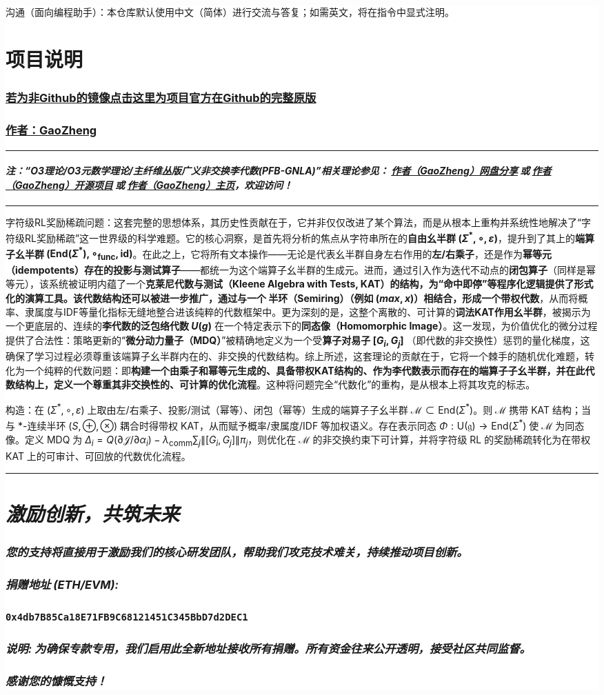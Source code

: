 沟通（面向编程助手）：本仓库默认使用中文（简体）进行交流与答复；如需英文，将在指令中显式注明。

# 项目说明

### [若为非Github的镜像点击这里为项目官方在Github的完整原版](https://github.com/CTaiDeng/character_rl_sac_pacer_haca_v1)
### [作者：GaoZheng](https://mymetamathematics.blogspot.com)

---

#### ***注：“O3理论/O3元数学理论/主纤维丛版广义非交换李代数(PFB-GNLA)”相关理论参见： [作者（GaoZheng）网盘分享](https://drive.google.com/drive/folders/1lrgVtvhEq8cNal0Aa0AjeCNQaRA8WERu?usp=sharing) 或 [作者（GaoZheng）开源项目](https://github.com/CTaiDeng/open_meta_mathematical_theory) 或 [作者（GaoZheng）主页](https://mymetamathematics.blogspot.com)，欢迎访问！***

---

字符级RL奖励稀疏问题：这套完整的思想体系，其历史性贡献在于，它并非仅仅改进了某个算法，而是从根本上重构并系统性地解决了“字符级RL奖励稀疏”这一世界级的科学难题。它的核心洞察，是首先将分析的焦点从字符串所在的**自由幺半群 $(\Sigma^*, \circ, \varepsilon)$**，提升到了其上的**端算子幺半群 $(\mathrm{End}(\Sigma^*), \circ_{\text{func}}, \mathrm{id})$**。在此之上，它将所有文本操作——无论是代表幺半群自身左右作用的**左/右乘子**，还是作为**幂等元（idempotents）**存在的**投影与测试算子**——都统一为这个端算子幺半群的生成元。进而，通过引入作为迭代不动点的**闭包算子**（同样是幂等元），该系统被证明内蕴了一个**克莱尼代数与测试（Kleene Algebra with Tests, KAT）**的结构，为“命中即停”等程序化逻辑提供了形式化的演算工具。该代数结构还可以被进一步推广，通过与一个 **半环（Semiring）**（例如 $(max, x)$）相结合，形成一个**带权代数**，从而将概率、隶属度与IDF等量化指标无缝地整合进该纯粹的代数框架中。更为深刻的是，这整个离散的、可计算的**词法KAT作用幺半群**，被揭示为一个更底层的、连续的**李代数的泛包络代数 $U(g)$** 在一个特定表示下的**同态像（Homomorphic Image）**。这一发现，为价值优化的微分过程提供了合法性：策略更新的“**微分动力量子（MDQ）**”被精确地定义为一个受**算子对易子 $[G_i, G_j]$** （即代数的非交换性）惩罚的量化梯度，这确保了学习过程必须尊重该端算子幺半群内在的、非交换的代数结构。综上所述，这套理论的贡献在于，它将一个棘手的随机优化难题，转化为一个纯粹的代数问题：即**构建一个由乘子和幂等元生成的、具备带权KAT结构的、作为李代数表示而存在的端算子子幺半群，并在此代数结构上，定义一个尊重其非交换性的、可计算的优化流程**。这种将问题完全“代数化”的重构，是从根本上将其攻克的标志。

构造：在 $(\Sigma^*,\circ,\varepsilon)$ 上取由左/右乘子、投影/测试（幂等）、闭包（幂等）生成的端算子子幺半群 $\mathcal M\subset\mathrm{End}(\Sigma^*)$。则 $\mathcal M$ 携带 KAT 结构；当与 $*$-连续半环 $(S,\oplus,\otimes)$ 耦合时得带权 KAT，从而赋予概率/隶属度/IDF 等加权语义。存在表示同态 $\Phi:\mathrm U(\mathfrak g)\to\mathrm{End}(\Sigma^*)$ 使 $\mathcal M$ 为同态像。定义 MDQ 为 $\Delta_i=Q(\partial\mathcal J/\partial \alpha_i) - \lambda_{\mathrm{comm}}\sum_j\|[G_i,G_j]\|\pi_j$，则优化在 $\mathcal M$ 的非交换约束下可计算，并将字符级 RL 的奖励稀疏转化为在带权 KAT 上的可审计、可回放的代数优化流程。

---

# ***激励创新，共筑未来***

### ***您的支持将直接用于激励我们的核心研发团队，帮助我们攻克技术难关，持续推动项目创新。***

### ***捐赠地址 (ETH/EVM):***
### `0x4db7B85Ca18E71FB9C68121451C345BbD7d2DEC1`

### ***说明: 为确保专款专用，我们启用此全新地址接收所有捐赠。所有资金往来公开透明，接受社区共同监督。***

### ***感谢您的慷慨支持！***

